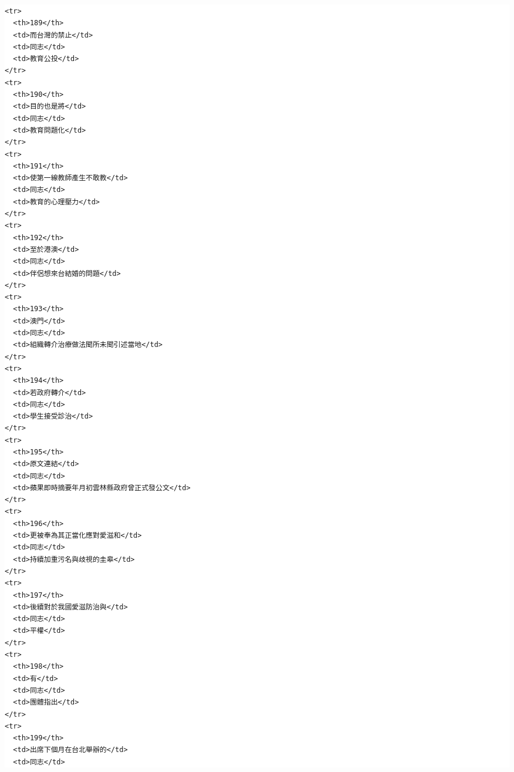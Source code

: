     <tr>
      <th>189</th>
      <td>而台灣的禁止</td>
      <td>同志</td>
      <td>教育公投</td>
    </tr>
    <tr>
      <th>190</th>
      <td>目的也是將</td>
      <td>同志</td>
      <td>教育問題化</td>
    </tr>
    <tr>
      <th>191</th>
      <td>使第一線教師產生不敢教</td>
      <td>同志</td>
      <td>教育的心理壓力</td>
    </tr>
    <tr>
      <th>192</th>
      <td>至於港澳</td>
      <td>同志</td>
      <td>伴侶想來台結婚的問題</td>
    </tr>
    <tr>
      <th>193</th>
      <td>澳門</td>
      <td>同志</td>
      <td>組織轉介治療做法聞所未聞引述當地</td>
    </tr>
    <tr>
      <th>194</th>
      <td>若政府轉介</td>
      <td>同志</td>
      <td>學生接受診治</td>
    </tr>
    <tr>
      <th>195</th>
      <td>原文連結</td>
      <td>同志</td>
      <td>蘋果即時摘要年月初雲林縣政府曾正式發公文</td>
    </tr>
    <tr>
      <th>196</th>
      <td>更被奉為其正當化應對愛滋和</td>
      <td>同志</td>
      <td>持續加重污名與歧視的圭皋</td>
    </tr>
    <tr>
      <th>197</th>
      <td>後續對於我國愛滋防治與</td>
      <td>同志</td>
      <td>平權</td>
    </tr>
    <tr>
      <th>198</th>
      <td>有</td>
      <td>同志</td>
      <td>團體指出</td>
    </tr>
    <tr>
      <th>199</th>
      <td>出席下個月在台北舉辦的</td>
      <td>同志</td>